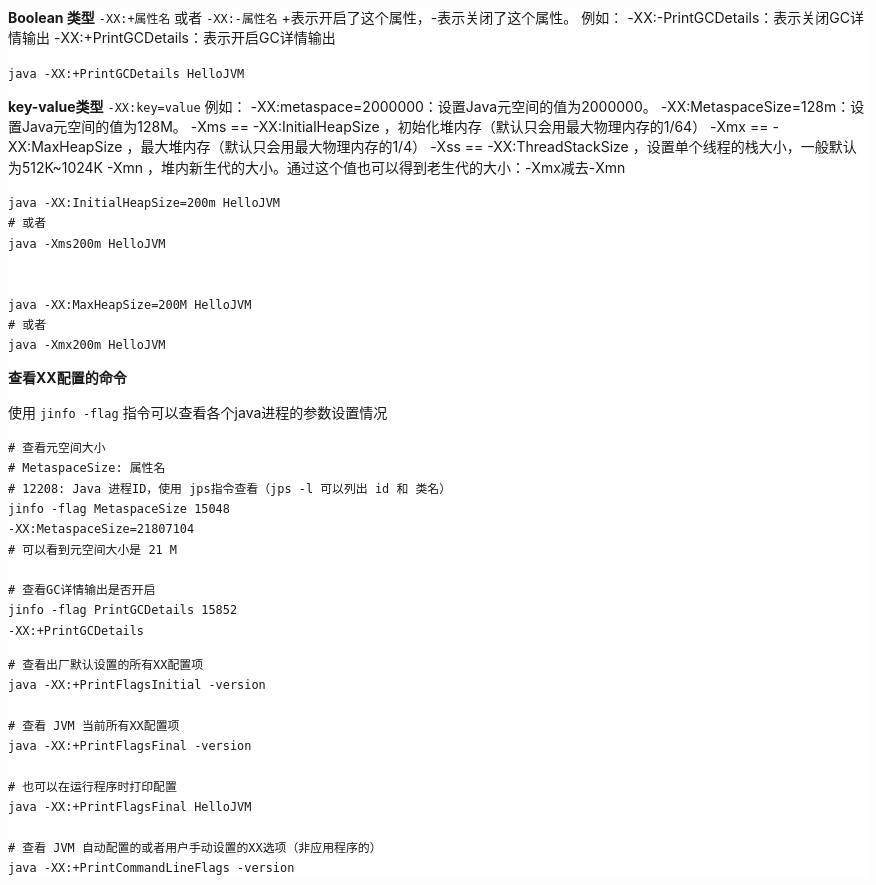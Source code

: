 **Boolean 类型**
`-XX:+属性名` 或者 `-XX:-属性名`
+表示开启了这个属性，-表示关闭了这个属性。
例如：
-XX:-PrintGCDetails：表示关闭GC详情输出
-XX:+PrintGCDetails：表示开启GC详情输出

```shell
java -XX:+PrintGCDetails HelloJVM
```

**key-value类型**
`-XX:key=value`
例如：
-XX:metaspace=2000000：设置Java元空间的值为2000000。
-XX:MetaspaceSize=128m：设置Java元空间的值为128M。
-Xms == -XX:InitialHeapSize ，初始化堆内存（默认只会用最大物理内存的1/64）
-Xmx == -XX:MaxHeapSize ，最大堆内存（默认只会用最大物理内存的1/4）
-Xss == -XX:ThreadStackSize ，设置单个线程的栈大小，一般默认为512K~1024K
-Xmn ，堆内新生代的大小。通过这个值也可以得到老生代的大小：-Xmx减去-Xmn

```shell
java -XX:InitialHeapSize=200m HelloJVM
# 或者
java -Xms200m HelloJVM


java -XX:MaxHeapSize=200M HelloJVM
# 或者
java -Xmx200m HelloJVM
```

**查看XX配置的命令**

使用 `jinfo -flag` 指令可以查看各个java进程的参数设置情况
```shell
# 查看元空间大小
# MetaspaceSize: 属性名
# 12208: Java 进程ID，使用 jps指令查看（jps -l 可以列出 id 和 类名）
jinfo -flag MetaspaceSize 15048
-XX:MetaspaceSize=21807104
# 可以看到元空间大小是 21 M

# 查看GC详情输出是否开启
jinfo -flag PrintGCDetails 15852
-XX:+PrintGCDetails
```

```shell
# 查看出厂默认设置的所有XX配置项
java -XX:+PrintFlagsInitial -version

# 查看 JVM 当前所有XX配置项
java -XX:+PrintFlagsFinal -version

# 也可以在运行程序时打印配置
java -XX:+PrintFlagsFinal HelloJVM

# 查看 JVM 自动配置的或者用户手动设置的XX选项（非应用程序的）
java -XX:+PrintCommandLineFlags -version
```
